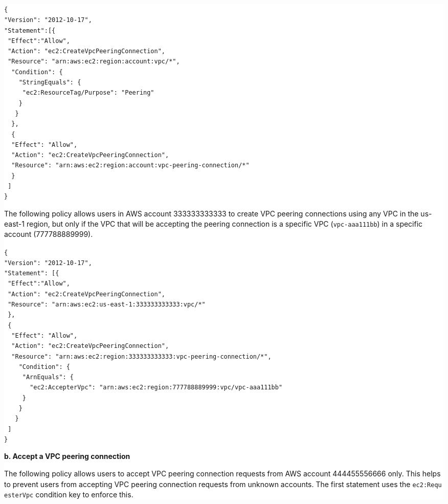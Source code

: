 ```
{
"Version": "2012-10-17",
"Statement":[{
 "Effect":"Allow",
 "Action": "ec2:CreateVpcPeeringConnection",
 "Resource": "arn:aws:ec2:region:account:vpc/*",
  "Condition": {
    "StringEquals": {
     "ec2:ResourceTag/Purpose": "Peering"
    }
   }
  },
  {
  "Effect": "Allow",
  "Action": "ec2:CreateVpcPeeringConnection",
  "Resource": "arn:aws:ec2:region:account:vpc-peering-connection/*"
  }
 ]
}
```

The following policy allows users in AWS account 333333333333 to create VPC peering connections using any VPC in the us\-east\-1 region, but only if the VPC that will be accepting the peering connection is a specific VPC \(`vpc-aaa111bb`\) in a specific account \(777788889999\)\. 

```
{
"Version": "2012-10-17",
"Statement": [{
 "Effect":"Allow",
 "Action": "ec2:CreateVpcPeeringConnection",
 "Resource": "arn:aws:ec2:us-east-1:333333333333:vpc/*"
 },
 {
  "Effect": "Allow",
  "Action": "ec2:CreateVpcPeeringConnection",
  "Resource": "arn:aws:ec2:region:333333333333:vpc-peering-connection/*",
    "Condition": {
     "ArnEquals": {
       "ec2:AccepterVpc": "arn:aws:ec2:region:777788889999:vpc/vpc-aaa111bb"
     }
    }
   }
 ]
}
```

**b\. Accept a VPC peering connection**

The following policy allows users to accept VPC peering connection requests from AWS account 444455556666 only\. This helps to prevent users from accepting VPC peering connection requests from unknown accounts\. The first statement uses the `ec2:RequesterVpc` condition key to enforce this\. 

